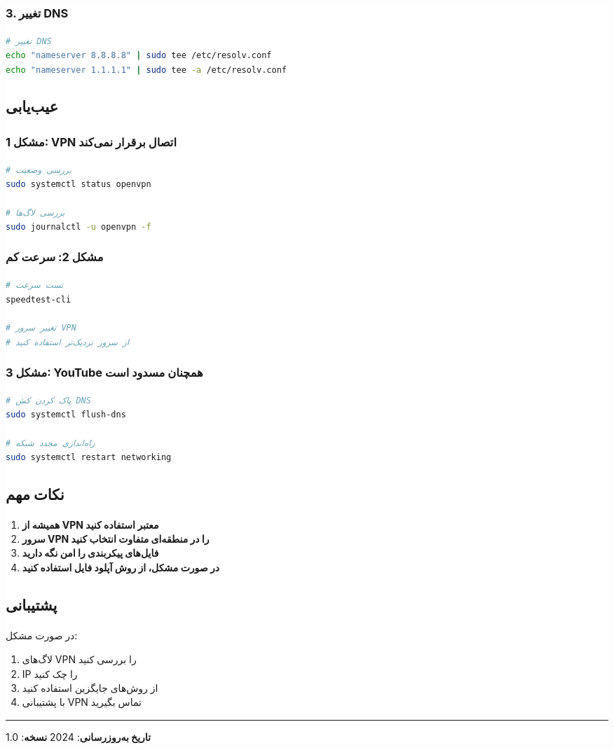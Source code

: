 ### 3. تغییر DNS
```bash
# تغییر DNS
echo "nameserver 8.8.8.8" | sudo tee /etc/resolv.conf
echo "nameserver 1.1.1.1" | sudo tee -a /etc/resolv.conf
```

## عیب‌یابی

### مشکل 1: VPN اتصال برقرار نمی‌کند
```bash
# بررسی وضعیت
sudo systemctl status openvpn

# بررسی لاگ‌ها
sudo journalctl -u openvpn -f
```

### مشکل 2: سرعت کم
```bash
# تست سرعت
speedtest-cli

# تغییر سرور VPN
# از سرور نزدیک‌تر استفاده کنید
```

### مشکل 3: YouTube همچنان مسدود است
```bash
# پاک کردن کش DNS
sudo systemctl flush-dns

# راه‌اندازی مجدد شبکه
sudo systemctl restart networking
```

## نکات مهم

1. **همیشه از VPN معتبر استفاده کنید**
2. **سرور VPN را در منطقه‌ای متفاوت انتخاب کنید**
3. **فایل‌های پیکربندی را امن نگه دارید**
4. **در صورت مشکل، از روش آپلود فایل استفاده کنید**

## پشتیبانی

در صورت مشکل:
1. لاگ‌های VPN را بررسی کنید
2. IP را چک کنید
3. از روش‌های جایگزین استفاده کنید
4. با پشتیبانی VPN تماس بگیرید

---
**تاریخ به‌روزرسانی**: 2024
**نسخه**: 1.0
